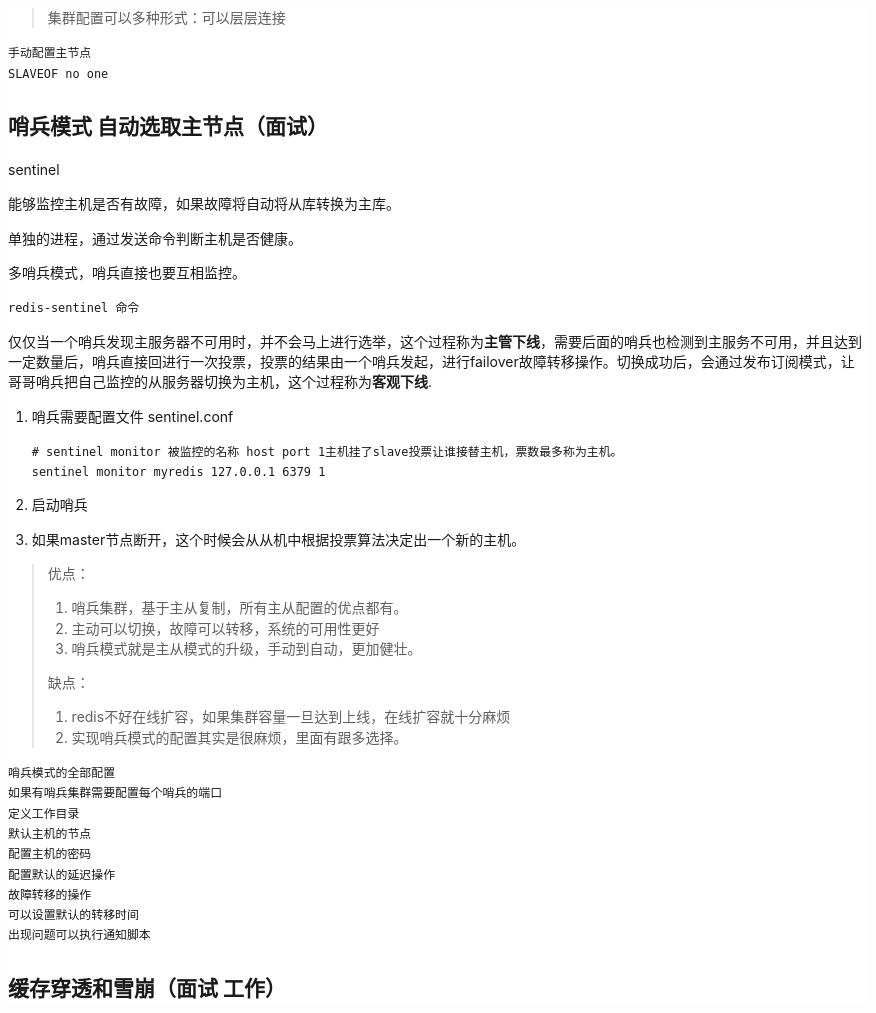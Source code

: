 > 集群配置可以多种形式：可以层层连接

```
手动配置主节点
SLAVEOF no one 
```

## 哨兵模式 自动选取主节点（面试）

sentinel

能够监控主机是否有故障，如果故障将自动将从库转换为主库。

单独的进程，通过发送命令判断主机是否健康。

多哨兵模式，哨兵直接也要互相监控。

```
redis-sentinel 命令
```

仅仅当一个哨兵发现主服务器不可用时，并不会马上进行选举，这个过程称为**主管下线**，需要后面的哨兵也检测到主服务不可用，并且达到一定数量后，哨兵直接回进行一次投票，投票的结果由一个哨兵发起，进行failover故障转移操作。切换成功后，会通过发布订阅模式，让哥哥哨兵把自己监控的从服务器切换为主机，这个过程称为**客观下线**.

1. 哨兵需要配置文件 sentinel.conf

   ```
   # sentinel monitor 被监控的名称 host port 1主机挂了slave投票让谁接替主机，票数最多称为主机。
   sentinel monitor myredis 127.0.0.1 6379 1
   ```

2. 启动哨兵
3. 如果master节点断开，这个时候会从从机中根据投票算法决定出一个新的主机。

> 优点：
>
> 1. 哨兵集群，基于主从复制，所有主从配置的优点都有。
> 2. 主动可以切换，故障可以转移，系统的可用性更好
> 3. 哨兵模式就是主从模式的升级，手动到自动，更加健壮。
>
> 缺点：
>
> 1. redis不好在线扩容，如果集群容量一旦达到上线，在线扩容就十分麻烦
> 2. 实现哨兵模式的配置其实是很麻烦，里面有跟多选择。

```
哨兵模式的全部配置
如果有哨兵集群需要配置每个哨兵的端口
定义工作目录
默认主机的节点
配置主机的密码
配置默认的延迟操作
故障转移的操作
可以设置默认的转移时间
出现问题可以执行通知脚本
```

## 缓存穿透和雪崩（面试 工作）
